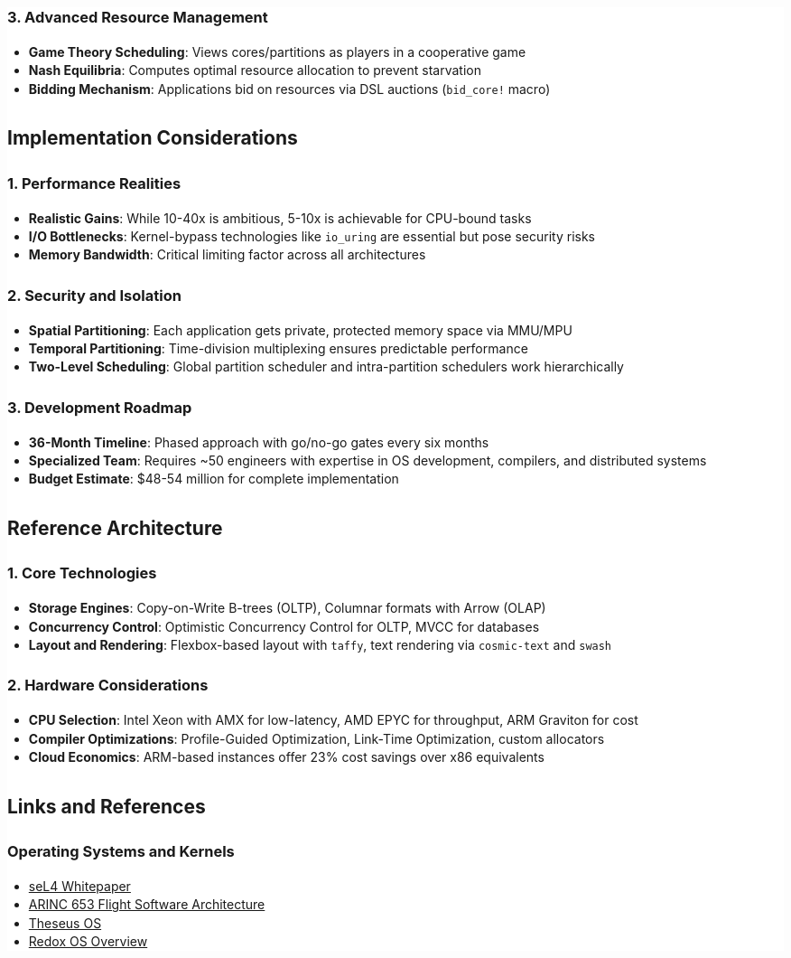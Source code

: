 ### 3. Advanced Resource Management
- **Game Theory Scheduling**: Views cores/partitions as players in a cooperative game
- **Nash Equilibria**: Computes optimal resource allocation to prevent starvation
- **Bidding Mechanism**: Applications bid on resources via DSL auctions (`bid_core!` macro)

## Implementation Considerations

### 1. Performance Realities
- **Realistic Gains**: While 10-40x is ambitious, 5-10x is achievable for CPU-bound tasks
- **I/O Bottlenecks**: Kernel-bypass technologies like `io_uring` are essential but pose security risks
- **Memory Bandwidth**: Critical limiting factor across all architectures

### 2. Security and Isolation
- **Spatial Partitioning**: Each application gets private, protected memory space via MMU/MPU
- **Temporal Partitioning**: Time-division multiplexing ensures predictable performance
- **Two-Level Scheduling**: Global partition scheduler and intra-partition schedulers work hierarchically

### 3. Development Roadmap
- **36-Month Timeline**: Phased approach with go/no-go gates every six months
- **Specialized Team**: Requires ~50 engineers with expertise in OS development, compilers, and distributed systems
- **Budget Estimate**: $48-54 million for complete implementation

## Reference Architecture

### 1. Core Technologies
- **Storage Engines**: Copy-on-Write B-trees (OLTP), Columnar formats with Arrow (OLAP)
- **Concurrency Control**: Optimistic Concurrency Control for OLTP, MVCC for databases
- **Layout and Rendering**: Flexbox-based layout with `taffy`, text rendering via `cosmic-text` and `swash`

### 2. Hardware Considerations
- **CPU Selection**: Intel Xeon with AMX for low-latency, AMD EPYC for throughput, ARM Graviton for cost
- **Compiler Optimizations**: Profile-Guided Optimization, Link-Time Optimization, custom allocators
- **Cloud Economics**: ARM-based instances offer 23% cost savings over x86 equivalents

## Links and References

### Operating Systems and Kernels
- [seL4 Whitepaper](https://sel4.systems/About/seL4-whitepaper.pdf)
- [ARINC 653 Flight Software Architecture](https://www.nasa.gov/wp-content/uploads/2016/10/482470main_2530_-_ivv_on_orions_arinc_653_flight_software_architecture_100913.pdf)
- [Theseus OS](https://github.com/theseus-os/Theseus)
- [Redox OS Overview](https://www.redox-os.org/)
